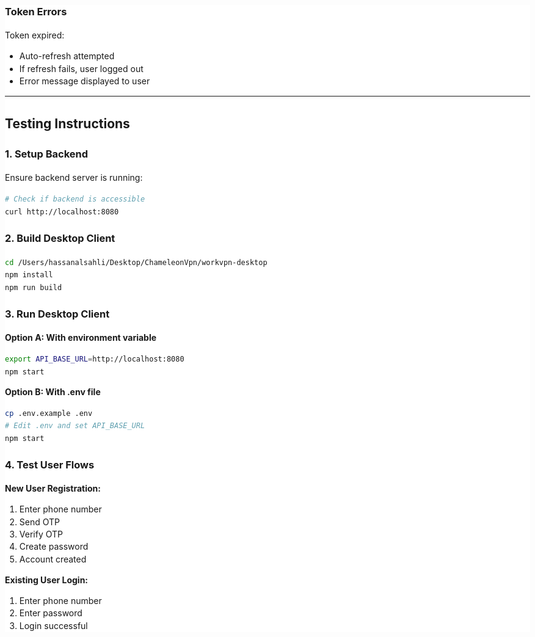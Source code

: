 ### Token Errors

Token expired:
- Auto-refresh attempted
- If refresh fails, user logged out
- Error message displayed to user

---

## Testing Instructions

### 1. Setup Backend

Ensure backend server is running:
```bash
# Check if backend is accessible
curl http://localhost:8080
```

### 2. Build Desktop Client

```bash
cd /Users/hassanalsahli/Desktop/ChameleonVpn/workvpn-desktop
npm install
npm run build
```

### 3. Run Desktop Client

**Option A: With environment variable**
```bash
export API_BASE_URL=http://localhost:8080
npm start
```

**Option B: With .env file**
```bash
cp .env.example .env
# Edit .env and set API_BASE_URL
npm start
```

### 4. Test User Flows

**New User Registration:**
1. Enter phone number
2. Send OTP
3. Verify OTP
4. Create password
5. Account created

**Existing User Login:**
1. Enter phone number
2. Enter password
3. Login successful
